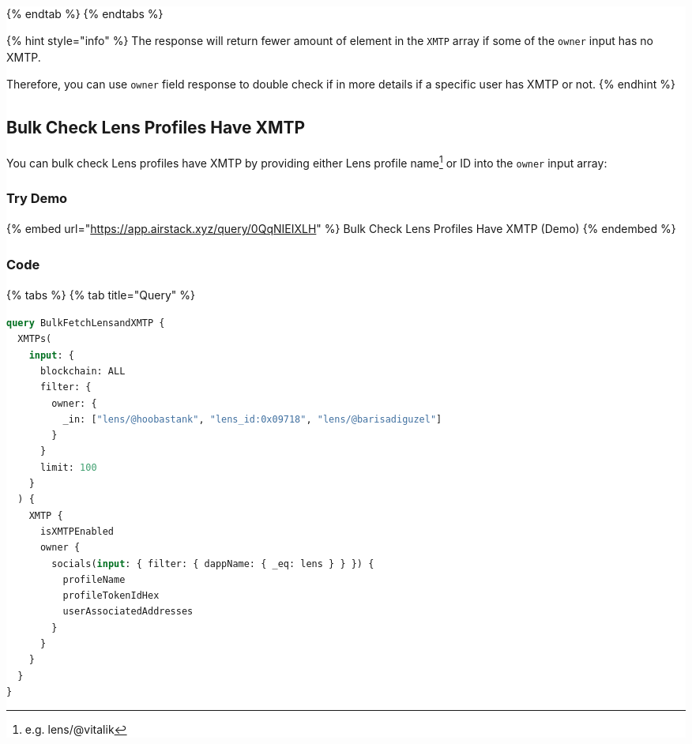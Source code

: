 {% endtab %}
{% endtabs %}

{% hint style="info" %}
The response will return fewer amount of element in the `XMTP` array if some of the `owner` input has no XMTP.

Therefore, you can use `owner` field response to double check if in more details if a specific user has XMTP or not.
{% endhint %}

## Bulk Check Lens Profiles Have XMTP

You can bulk check Lens profiles have XMTP by providing either Lens profile name[^1] or ID into the `owner` input array:

### Try Demo

{% embed url="https://app.airstack.xyz/query/0QqNIEIXLH" %}
Bulk Check Lens Profiles Have XMTP (Demo)
{% endembed %}

### Code

{% tabs %}
{% tab title="Query" %}

```graphql
query BulkFetchLensandXMTP {
  XMTPs(
    input: {
      blockchain: ALL
      filter: {
        owner: {
          _in: ["lens/@hoobastank", "lens_id:0x09718", "lens/@barisadiguzel"]
        }
      }
      limit: 100
    }
  ) {
    XMTP {
      isXMTPEnabled
      owner {
        socials(input: { filter: { dappName: { _eq: lens } } }) {
          profileName
          profileTokenIdHex
          userAssociatedAddresses
        }
      }
    }
  }
}
```


[^1]: e.g. lens/@vitalik
[^2]: e.g. `fc_fname:vitalik.eth`
[^3]: 0x address, ENS, Lens, Farcaster